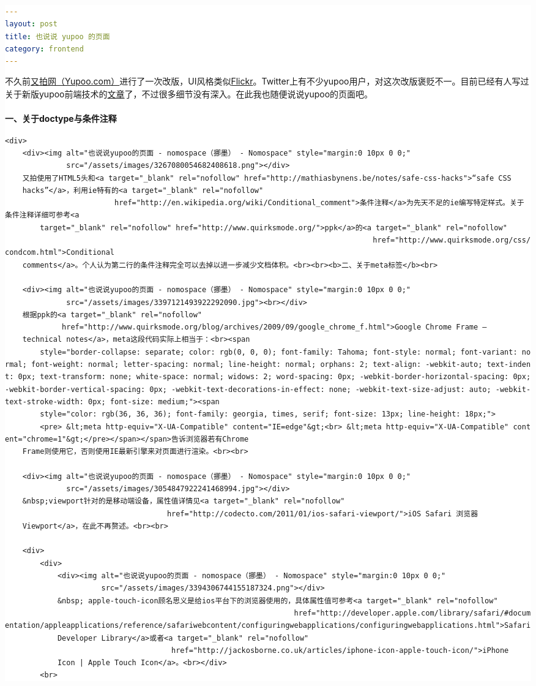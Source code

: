 ```yaml
---
layout: post
title: 也说说 yupoo 的页面
category: frontend
---
```

<div class="bct fc05 fc11 nbw-blog ztag js-fs2">不久前<a target="_blank" rel="nofollow" href="http://www.yupoo.com/">又拍网（Yupoo.com）</a>进行了一次改版，UI风格类似<a
        target="_blank" rel="nofollow" href="http://www.flickr.com/">Flickr</a>。Twitter上有不少yupoo用户，对这次改版褒贬不一。目前已经有人写过关于新版yupoo前端技术的<a
        target="_blank" rel="nofollow" href="http://www.cnblogs.com/chaoren1641/archive/2011/06/02/2068840.html">文章</a>了，不过很多细节没有深入。在此我也随便说说yupoo的页面吧。<br><br><b>一、关于doctype与条件注释</b><br>

    <div>
        <div><img alt="也说说yupoo的页面 - nomospace（挪墨） - Nomospace" style="margin:0 10px 0 0;"
                  src="/assets/images/3267080054682408618.png"></div>
        又拍使用了HTML5头和<a target="_blank" rel="nofollow" href="http://mathiasbynens.be/notes/safe-css-hacks">“safe CSS
        hacks”</a>，利用ie特有的<a target="_blank" rel="nofollow"
                             href="http://en.wikipedia.org/wiki/Conditional_comment">条件注释</a>为先天不足的ie编写特定样式。关于条件注释详细可参考<a
            target="_blank" rel="nofollow" href="http://www.quirksmode.org/">ppk</a>的<a target="_blank" rel="nofollow"
                                                                                        href="http://www.quirksmode.org/css/condcom.html">Conditional
        comments</a>。个人认为第二行的条件注释完全可以去掉以进一步减少文档体积。<br><br><b>二、关于meta标签</b><br>

        <div><img alt="也说说yupoo的页面 - nomospace（挪墨） - Nomospace" style="margin:0 10px 0 0;"
                  src="/assets/images/3397121493922292090.jpg"><br></div>
        根据ppk的<a target="_blank" rel="nofollow"
                 href="http://www.quirksmode.org/blog/archives/2009/09/google_chrome_f.html">Google Chrome Frame —
        technical notes</a>，meta这段代码实际上相当于：<br><span
            style="border-collapse: separate; color: rgb(0, 0, 0); font-family: Tahoma; font-style: normal; font-variant: normal; font-weight: normal; letter-spacing: normal; line-height: normal; orphans: 2; text-align: -webkit-auto; text-indent: 0px; text-transform: none; white-space: normal; widows: 2; word-spacing: 0px; -webkit-border-horizontal-spacing: 0px; -webkit-border-vertical-spacing: 0px; -webkit-text-decorations-in-effect: none; -webkit-text-size-adjust: auto; -webkit-text-stroke-width: 0px; font-size: medium;"><span
            style="color: rgb(36, 36, 36); font-family: georgia, times, serif; font-size: 13px; line-height: 18px;">
            <pre> &lt;meta http-equiv="X-UA-Compatible" content="IE=edge"&gt;<br> &lt;meta http-equiv="X-UA-Compatible" content="chrome=1"&gt;</pre></span></span>告诉浏览器若有Chrome
        Frame则使用它，否则使用IE最新引擎来对页面进行渲染。<br><br>

        <div><img alt="也说说yupoo的页面 - nomospace（挪墨） - Nomospace" style="margin:0 10px 0 0;"
                  src="/assets/images/3054847922241468994.jpg"></div>
        &nbsp;viewport针对的是移动端设备，属性值详情见<a target="_blank" rel="nofollow"
                                         href="http://codecto.com/2011/01/ios-safari-viewport/">iOS Safari 浏览器
        Viewport</a>，在此不再赘述。<br><br>

        <div>
            <div>
                <div><img alt="也说说yupoo的页面 - nomospace（挪墨） - Nomospace" style="margin:0 10px 0 0;"
                          src="/assets/images/3394306744155187324.png"></div>
                &nbsp; apple-touch-icon顾名思义是给ios平台下的浏览器使用的，具体属性值可参考<a target="_blank" rel="nofollow"
                                                                      href="http://developer.apple.com/library/safari/#documentation/appleapplications/reference/safariwebcontent/configuringwebapplications/configuringwebapplications.html">Safari
                Developer Library</a>或者<a target="_blank" rel="nofollow"
                                          href="http://jackosborne.co.uk/articles/iphone-icon-apple-touch-icon/">iPhone
                Icon | Apple Touch Icon</a>。<br></div>
            <br>
